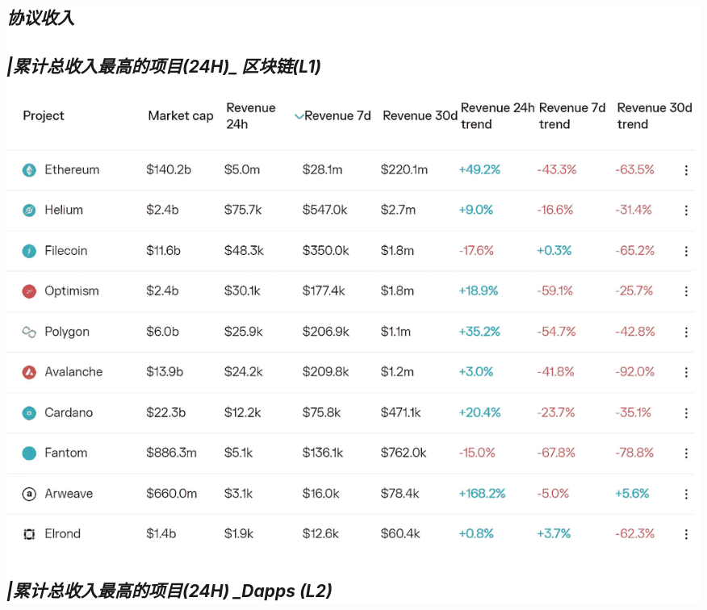 ## *******协议收入*******

## *******|累计总收入最高的项目(24H)_ 区块链(L1)*******

*******![](img/2dd4b3edd3ba450a5467837c97ae168d.png)*******

## *******|累计总收入最高的项目(24H) _Dapps (L2)*******
